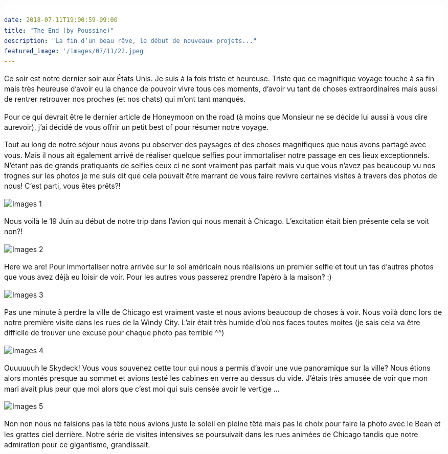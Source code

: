 ```yaml
---
date: 2018-07-11T19:00:59-09:00
title: "The End (by Poussine)"
description: "La fin d’un beau rêve, le début de nouveaux projets..."
featured_image: '/images/07/11/22.jpeg'
---
```


Ce soir est notre dernier soir aux États Unis. Je suis à la fois triste et heureuse. Triste que ce magnifique voyage touche à sa fin mais très heureuse d’avoir eu la chance de pouvoir vivre tous ces moments, d’avoir vu tant de choses extraordinaires mais aussi de rentrer retrouver nos proches (et nos chats) qui m’ont tant manqués.

Pour ce qui devrait être le dernier article de Honeymoon on the road (à moins que Monsieur ne se décide lui aussi à vous dire aurevoir), j’ai décidé de vous offrir un petit best of pour résumer notre voyage.

Tout au long de notre séjour nous avons pu observer des paysages et des choses magnifiques que nous avons partagé avec vous.
Mais il nous ait également arrivé de réaliser quelque selfies pour immortaliser notre passage en ces lieux exceptionnels. N’étant pas de grands pratiquants de selfies ceux ci ne sont vraiment pas parfait mais vu que vous n’avez pas beaucoup vu nos trognes sur les photos je me suis dit que cela pouvait être marrant de vous faire revivre certaines visites à travers des photos de nous!
C’est parti, vous êtes prêts?!

![Images 1](/images/07/11/1.jpeg)

Nous voilà le 19 Juin au début de notre trip dans l’avion qui nous menait à Chicago. L’excitation était bien présente cela se voit non?!

![Images 2](/images/07/11/2.jpeg)

Here we are! Pour immortaliser notre arrivée sur le sol américain nous réalisions un premier selfie et tout un tas d’autres photos que vous avez déjà eu loisir de voir.
Pour les autres vous passerez prendre l’apéro à la maison? :)

![Images 3](/images/07/11/3.jpeg)

Pas une minute à perdre la ville de Chicago est vraiment vaste et nous avions beaucoup de choses à voir. Nous voilà donc lors de notre première visite dans les rues de la Windy City. L’air était très humide d’où nos faces toutes moites (je sais cela va être difficile de trouver une excuse pour chaque photo pas terrible ^^)

![Images 4](/images/07/11/4.jpeg)

Ouuuuuuh le Skydeck! Vous vous souvenez cette tour qui nous a permis d’avoir une vue panoramique sur la ville? Nous étions alors montés presque au sommet et avions testé les cabines en verre au dessus du vide. J’étais très amusée de voir que mon mari avait plus peur que moi alors que c’est moi qui suis censée avoir le vertige ...

![Images 5](/images/07/11/5.jpeg)

Non non nous ne faisions pas la tête nous avions juste le soleil en pleine tête mais pas le choix pour faire la photo avec le Bean et les grattes ciel derrière. 
Notre série de visites intensives se poursuivait dans les rues animées de Chicago tandis que notre admiration pour ce gigantisme, grandissait.
